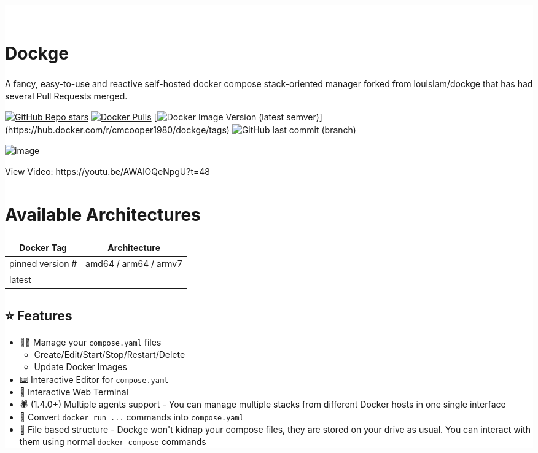 <div align="center" width="100%">
    <img src="./frontend/public/icon.svg" width="128" alt="" />
</div>

# Dockge

A fancy, easy-to-use and reactive self-hosted docker compose stack-oriented manager forked from louislam/dockge that has had several Pull Requests merged.

[![GitHub Repo stars](https://img.shields.io/github/stars/cmcooper1980/dockge?logo=github&style=flat)](https://github.com/cmcooper1980/dockge) [![Docker Pulls](https://img.shields.io/docker/pulls/cmcooper1980/dockge?logo=docker)](https://hub.docker.com/r/cmcooper1980/dockge/tags) [![Docker Image Version (latest semver)](https://img.shields.io/docker/v/cmcooper1980/dockge/latest?label=docker%20image%20ver.)](https://hub.docker.com/r/cmcooper1980/dockge/tags) [![GitHub last commit (branch)](https://img.shields.io/github/last-commit/cmcooper1980/dockge/master?logo=github)](https://github.com/cmcooper1980/dockge/commits/master/)

<img width="3840" height="1937" alt="image" src="https://github.com/user-attachments/assets/3bb5aec8-e17a-43cb-8f15-908047282043" />

View Video: https://youtu.be/AWAlOQeNpgU?t=48

# Available Architectures

<table>
  <thead>
    <tr>
      <th>Docker Tag</th>
      <th>Architecture</th>
    </tr>
  </thead>
  <tbody>
    <tr>
      <td>pinned version #</td>
      <td rowspan="2">amd64 / arm64 / armv7</td>
    </tr>
    <tr>
      <td>latest</td>
    </tr>
  </tbody>
</table>



## ⭐ Features

- 🧑‍💼 Manage your `compose.yaml` files
  - Create/Edit/Start/Stop/Restart/Delete
  - Update Docker Images
- ⌨️ Interactive Editor for `compose.yaml`
- 🦦 Interactive Web Terminal
- 🕷️ (1.4.0+) Multiple agents support - You can manage multiple stacks from different Docker hosts in one single interface
- 🏪 Convert `docker run ...` commands into `compose.yaml`
- 📙 File based structure - Dockge won't kidnap your compose files, they are stored on your drive as usual. You can interact with them using normal `docker compose` commands

